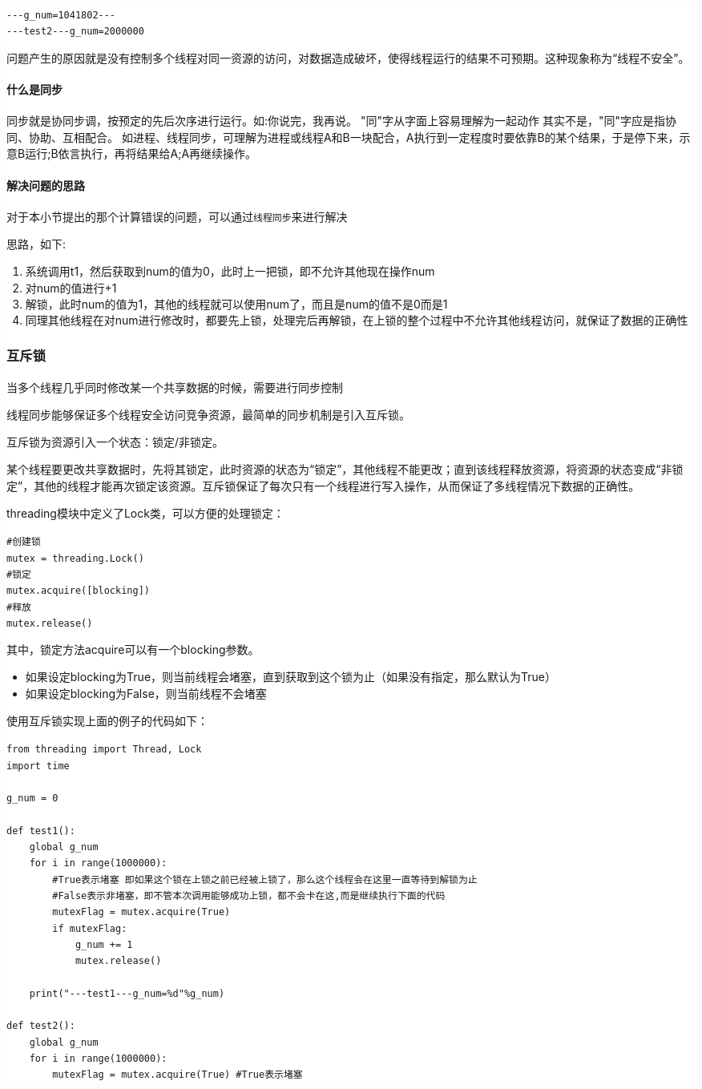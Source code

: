 ```
---g_num=1041802---
---test2---g_num=2000000
```
问题产生的原因就是没有控制多个线程对同一资源的访问，对数据造成破坏，使得线程运行的结果不可预期。这种现象称为“线程不安全”。

#### 什么是同步
同步就是协同步调，按预定的先后次序进行运行。如:你说完，我再说。
"同"字从字面上容易理解为一起动作
其实不是，"同"字应是指协同、协助、互相配合。
如进程、线程同步，可理解为进程或线程A和B一块配合，A执行到一定程度时要依靠B的某个结果，于是停下来，示意B运行;B依言执行，再将结果给A;A再继续操作。

#### 解决问题的思路
对于本小节提出的那个计算错误的问题，可以通过`线程同步`来进行解决

思路，如下:
1. 系统调用t1，然后获取到num的值为0，此时上一把锁，即不允许其他现在操作num
2. 对num的值进行+1
3. 解锁，此时num的值为1，其他的线程就可以使用num了，而且是num的值不是0而是1
4. 同理其他线程在对num进行修改时，都要先上锁，处理完后再解锁，在上锁的整个过程中不允许其他线程访问，就保证了数据的正确性

### 互斥锁
当多个线程几乎同时修改某一个共享数据的时候，需要进行同步控制

线程同步能够保证多个线程安全访问竞争资源，最简单的同步机制是引入互斥锁。

互斥锁为资源引入一个状态：锁定/非锁定。

某个线程要更改共享数据时，先将其锁定，此时资源的状态为“锁定”，其他线程不能更改；直到该线程释放资源，将资源的状态变成“非锁定”，其他的线程才能再次锁定该资源。互斥锁保证了每次只有一个线程进行写入操作，从而保证了多线程情况下数据的正确性。

threading模块中定义了Lock类，可以方便的处理锁定：
```
#创建锁
mutex = threading.Lock()
#锁定
mutex.acquire([blocking])
#释放
mutex.release()
```
其中，锁定方法acquire可以有一个blocking参数。

+ 如果设定blocking为True，则当前线程会堵塞，直到获取到这个锁为止（如果没有指定，那么默认为True）
+ 如果设定blocking为False，则当前线程不会堵塞

使用互斥锁实现上面的例子的代码如下：
```
from threading import Thread, Lock
import time

g_num = 0

def test1():
    global g_num
    for i in range(1000000):
        #True表示堵塞 即如果这个锁在上锁之前已经被上锁了，那么这个线程会在这里一直等待到解锁为止 
        #False表示非堵塞，即不管本次调用能够成功上锁，都不会卡在这,而是继续执行下面的代码
        mutexFlag = mutex.acquire(True) 
        if mutexFlag:
            g_num += 1
            mutex.release()

    print("---test1---g_num=%d"%g_num)

def test2():
    global g_num
    for i in range(1000000):
        mutexFlag = mutex.acquire(True) #True表示堵塞
```